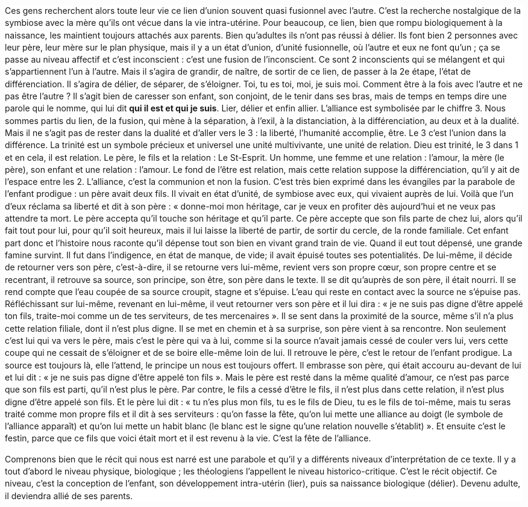 Ces gens recherchent alors toute leur vie ce lien d’union souvent quasi fusionnel avec l’autre. C’est la recherche nostalgique de la symbiose avec la mère qu’ils ont vécue dans la vie intra-utérine. Pour beaucoup, ce lien, bien que rompu biologiquement à la naissance, les maintient toujours attachés aux parents. Bien qu’adultes ils n’ont pas réussi à délier. Ils font bien 2 personnes avec leur père, leur mère sur le plan physique, mais il y a un état d’union, d’unité fusionnelle, où l’autre et eux ne font qu’un ; ça se passe au niveau affectif et c’est inconscient : c’est une fusion de l’inconscient. Ce sont 2 inconscients qui se mélangent et qui s’appartiennent l’un à l’autre. Mais il s’agira de grandir, de naître, de sortir de ce lien, de passer à la 2e étape, l’état de différenciation. Il s’agira de délier, de séparer, de s’éloigner. Toi, tu es toi, moi, je suis moi. Comment être à la fois avec l’autre et ne pas être l’autre ? Il s’agit bien de caresser son enfant, son conjoint, de le tenir dans ses bras, mais de temps en temps dire une parole qui le nomme, qui lui dit **qui il est et qui je suis**. Lier, délier et enfin allier. L’alliance est symbolisée par le chiffre 3. Nous sommes partis du lien, de la fusion, qui mène à la séparation, à l’exil, à la distanciation, à la différenciation, au deux et à la dualité. Mais il ne s’agit pas de rester dans la dualité et d’aller vers le 3 : la liberté, l’humanité accomplie, être. Le 3 c’est l’union dans la différence. La trinité est un symbole précieux et universel une unité multivivante, une unité de relation. Dieu est trinité, le 3 dans 1 et en cela, il est relation. Le père, le fils et la relation : Le St-Esprit. Un homme, une femme et une relation : l’amour, la mère (le père), son enfant et une relation : l’amour. Le fond de l’être est relation, mais cette relation suppose la différenciation, qu’il y ait de l’espace entre les 2. L’alliance, c’est la communion et non la fusion. C’est très bien exprimé dans les évangiles par la parabole de l’enfant prodigue : un père avait deux fils. Il vivait en état d’unité, de symbiose avec eux, qui vivaient auprès de lui. Voilà que l’un d’eux réclama sa liberté et dit à son père : « donne-moi mon héritage, car je veux en profiter dès aujourd’hui et ne veux pas attendre ta mort. Le père accepta qu’il touche son héritage et qu’il parte. Ce père accepte que son fils parte de chez lui, alors qu’il fait tout pour lui, pour qu’il soit heureux, mais il lui laisse la liberté de partir, de sortir du cercle, de la ronde familiale. Cet enfant part donc et l’histoire nous raconte qu’il dépense tout son bien en vivant grand train de vie. Quand il eut tout dépensé, une grande famine survint. Il fut dans l’indigence, en état de manque, de vide; il avait épuisé toutes ses potentialités. De lui-même, il décide de retourner vers son père, c’est-à-dire, il se retourne vers lui-même, revient vers son propre cœur, son propre centre et se recentrant, il retrouve sa source, son principe, son être, son père dans le texte. Il se dit qu’auprès de son père, il était nourri. Il se rend compte que l’eau coupée de sa source croupit, stagne et s’épuise. L’eau qui reste en contact avec la source ne s’épuise pas. Réfléchissant sur lui-même, revenant en lui-même, il veut retourner vers son père et il lui dira : « je ne suis pas digne d’être appelé ton fils, traite-moi comme un de tes serviteurs, de tes mercenaires ». Il se sent dans la proximité de la source, même s’il n’a plus cette relation filiale, dont il n’est plus digne. Il se met en chemin et à sa surprise, son père vient à sa rencontre. Non seulement c’est lui qui va vers le père, mais c’est le père qui va à lui, comme si la source n’avait jamais cessé de couler vers lui, vers cette coupe qui ne cessait de s’éloigner et de se boire elle-même loin de lui. Il retrouve le père, c’est le retour de l’enfant prodigue. La source est toujours là, elle l’attend, le principe un nous est toujours offert. Il embrasse son père, qui était accouru au-devant de lui et lui dit : « je ne suis pas digne d’être appelé ton fils ». Mais le père est resté dans la même qualité d’amour, ce n’est pas parce que son fils est parti, qu’il n’est plus le père. Par contre, le fils a cessé d’être le fils, il n’est plus dans cette relation, il n’est plus digne d’être appelé son fils. Et le père lui dit : « tu n’es plus mon fils, tu es le fils de Dieu, tu es le fils de toi-même, mais tu seras traité comme mon propre fils et il dit à ses serviteurs : qu’on fasse la fête, qu’on lui mette une alliance au doigt (le symbole de l’alliance apparaît) et qu’on lui mette un habit blanc (le blanc est le signe qu’une relation nouvelle s’établit) ». Et ensuite c’est le festin, parce que ce fils que voici était mort et il est revenu à la vie. C’est la fête de l’alliance.

Comprenons bien que le récit qui nous est narré est une parabole et qu’il y a différents niveaux d’interprétation de ce texte. Il y a tout d’abord le niveau physique, biologique ; les théologiens l’appellent le niveau historico-critique. C’est le récit objectif. Ce niveau, c’est la conception de l’enfant, son développement intra-utérin (lier), puis sa naissance biologique (délier). Devenu adulte, il deviendra allié de ses parents.
